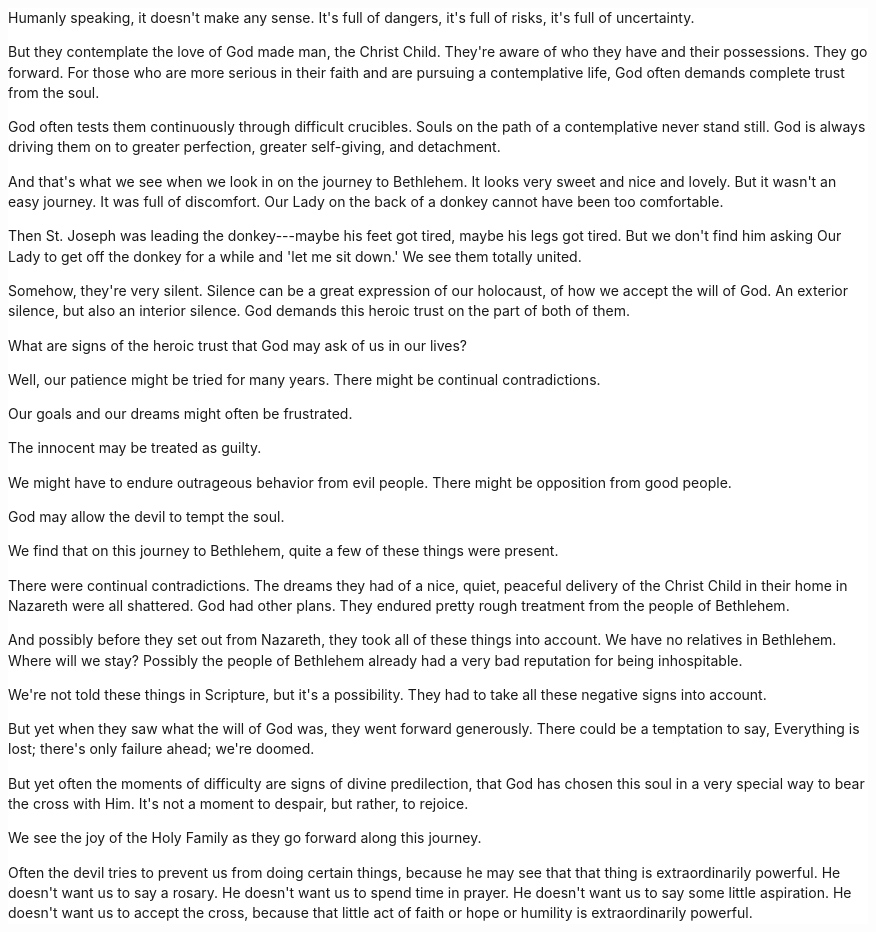 Humanly speaking, it doesn\'t make any sense. It\'s full of dangers, it\'s full of risks, it\'s full of uncertainty.

But they contemplate the love of God made man, the Christ Child. They\'re aware of who they have and their possessions. They go forward. For those who are more serious in their faith and are pursuing a contemplative life, God often demands complete trust from the soul.

God often tests them continuously through difficult crucibles. Souls on the path of a contemplative never stand still. God is always driving them on to greater perfection, greater self-giving, and detachment.

And that\'s what we see when we look in on the journey to Bethlehem. It looks very sweet and nice and lovely. But it wasn\'t an easy journey. It was full of discomfort. Our Lady on the back of a donkey cannot have been too comfortable.

Then St. Joseph was leading the donkey---maybe his feet got tired, maybe his legs got tired. But we don\'t find him asking Our Lady to get off the donkey for a while and 'let me sit down.' We see them totally united.

Somehow, they\'re very silent. Silence can be a great expression of our holocaust, of how we accept the will of God. An exterior silence, but also an interior silence. God demands this heroic trust on the part of both of them.

What are signs of the heroic trust that God may ask of us in our lives?

Well, our patience might be tried for many years. There might be continual contradictions.

Our goals and our dreams might often be frustrated.

The innocent may be treated as guilty.

We might have to endure outrageous behavior from evil people. There might be opposition from good people.

God may allow the devil to tempt the soul.

We find that on this journey to Bethlehem, quite a few of these things were present.

There were continual contradictions. The dreams they had of a nice, quiet, peaceful delivery of the Christ Child in their home in Nazareth were all shattered. God had other plans. They endured pretty rough treatment from the people of Bethlehem.

And possibly before they set out from Nazareth, they took all of these things into account. We have no relatives in Bethlehem. Where will we stay? Possibly the people of Bethlehem already had a very bad reputation for being inhospitable.

We\'re not told these things in Scripture, but it\'s a possibility. They had to take all these negative signs into account.

But yet when they saw what the will of God was, they went forward generously. There could be a temptation to say, Everything is lost; there\'s only failure ahead; we\'re doomed.

But yet often the moments of difficulty are signs of divine predilection, that God has chosen this soul in a very special way to bear the cross with Him. It's not a moment to despair, but rather, to rejoice.

We see the joy of the Holy Family as they go forward along this journey.

Often the devil tries to prevent us from doing certain things, because he may see that that thing is extraordinarily powerful. He doesn\'t want us to say a rosary. He doesn\'t want us to spend time in prayer. He doesn\'t want us to say some little aspiration. He doesn\'t want us to accept the cross, because that little act of faith or hope or humility is extraordinarily powerful.
